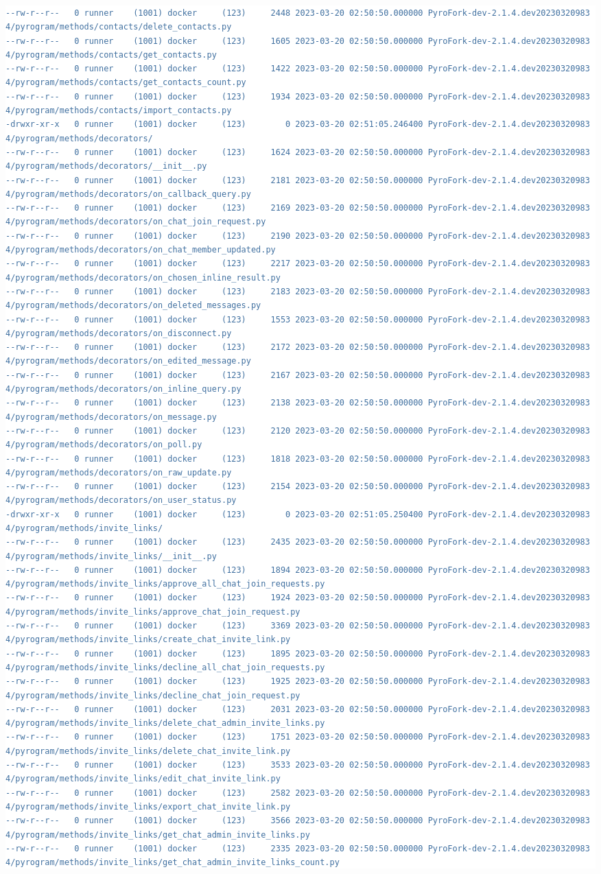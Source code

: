 ```diff
--rw-r--r--   0 runner    (1001) docker     (123)     2448 2023-03-20 02:50:50.000000 PyroFork-dev-2.1.4.dev202303209834/pyrogram/methods/contacts/delete_contacts.py
--rw-r--r--   0 runner    (1001) docker     (123)     1605 2023-03-20 02:50:50.000000 PyroFork-dev-2.1.4.dev202303209834/pyrogram/methods/contacts/get_contacts.py
--rw-r--r--   0 runner    (1001) docker     (123)     1422 2023-03-20 02:50:50.000000 PyroFork-dev-2.1.4.dev202303209834/pyrogram/methods/contacts/get_contacts_count.py
--rw-r--r--   0 runner    (1001) docker     (123)     1934 2023-03-20 02:50:50.000000 PyroFork-dev-2.1.4.dev202303209834/pyrogram/methods/contacts/import_contacts.py
-drwxr-xr-x   0 runner    (1001) docker     (123)        0 2023-03-20 02:51:05.246400 PyroFork-dev-2.1.4.dev202303209834/pyrogram/methods/decorators/
--rw-r--r--   0 runner    (1001) docker     (123)     1624 2023-03-20 02:50:50.000000 PyroFork-dev-2.1.4.dev202303209834/pyrogram/methods/decorators/__init__.py
--rw-r--r--   0 runner    (1001) docker     (123)     2181 2023-03-20 02:50:50.000000 PyroFork-dev-2.1.4.dev202303209834/pyrogram/methods/decorators/on_callback_query.py
--rw-r--r--   0 runner    (1001) docker     (123)     2169 2023-03-20 02:50:50.000000 PyroFork-dev-2.1.4.dev202303209834/pyrogram/methods/decorators/on_chat_join_request.py
--rw-r--r--   0 runner    (1001) docker     (123)     2190 2023-03-20 02:50:50.000000 PyroFork-dev-2.1.4.dev202303209834/pyrogram/methods/decorators/on_chat_member_updated.py
--rw-r--r--   0 runner    (1001) docker     (123)     2217 2023-03-20 02:50:50.000000 PyroFork-dev-2.1.4.dev202303209834/pyrogram/methods/decorators/on_chosen_inline_result.py
--rw-r--r--   0 runner    (1001) docker     (123)     2183 2023-03-20 02:50:50.000000 PyroFork-dev-2.1.4.dev202303209834/pyrogram/methods/decorators/on_deleted_messages.py
--rw-r--r--   0 runner    (1001) docker     (123)     1553 2023-03-20 02:50:50.000000 PyroFork-dev-2.1.4.dev202303209834/pyrogram/methods/decorators/on_disconnect.py
--rw-r--r--   0 runner    (1001) docker     (123)     2172 2023-03-20 02:50:50.000000 PyroFork-dev-2.1.4.dev202303209834/pyrogram/methods/decorators/on_edited_message.py
--rw-r--r--   0 runner    (1001) docker     (123)     2167 2023-03-20 02:50:50.000000 PyroFork-dev-2.1.4.dev202303209834/pyrogram/methods/decorators/on_inline_query.py
--rw-r--r--   0 runner    (1001) docker     (123)     2138 2023-03-20 02:50:50.000000 PyroFork-dev-2.1.4.dev202303209834/pyrogram/methods/decorators/on_message.py
--rw-r--r--   0 runner    (1001) docker     (123)     2120 2023-03-20 02:50:50.000000 PyroFork-dev-2.1.4.dev202303209834/pyrogram/methods/decorators/on_poll.py
--rw-r--r--   0 runner    (1001) docker     (123)     1818 2023-03-20 02:50:50.000000 PyroFork-dev-2.1.4.dev202303209834/pyrogram/methods/decorators/on_raw_update.py
--rw-r--r--   0 runner    (1001) docker     (123)     2154 2023-03-20 02:50:50.000000 PyroFork-dev-2.1.4.dev202303209834/pyrogram/methods/decorators/on_user_status.py
-drwxr-xr-x   0 runner    (1001) docker     (123)        0 2023-03-20 02:51:05.250400 PyroFork-dev-2.1.4.dev202303209834/pyrogram/methods/invite_links/
--rw-r--r--   0 runner    (1001) docker     (123)     2435 2023-03-20 02:50:50.000000 PyroFork-dev-2.1.4.dev202303209834/pyrogram/methods/invite_links/__init__.py
--rw-r--r--   0 runner    (1001) docker     (123)     1894 2023-03-20 02:50:50.000000 PyroFork-dev-2.1.4.dev202303209834/pyrogram/methods/invite_links/approve_all_chat_join_requests.py
--rw-r--r--   0 runner    (1001) docker     (123)     1924 2023-03-20 02:50:50.000000 PyroFork-dev-2.1.4.dev202303209834/pyrogram/methods/invite_links/approve_chat_join_request.py
--rw-r--r--   0 runner    (1001) docker     (123)     3369 2023-03-20 02:50:50.000000 PyroFork-dev-2.1.4.dev202303209834/pyrogram/methods/invite_links/create_chat_invite_link.py
--rw-r--r--   0 runner    (1001) docker     (123)     1895 2023-03-20 02:50:50.000000 PyroFork-dev-2.1.4.dev202303209834/pyrogram/methods/invite_links/decline_all_chat_join_requests.py
--rw-r--r--   0 runner    (1001) docker     (123)     1925 2023-03-20 02:50:50.000000 PyroFork-dev-2.1.4.dev202303209834/pyrogram/methods/invite_links/decline_chat_join_request.py
--rw-r--r--   0 runner    (1001) docker     (123)     2031 2023-03-20 02:50:50.000000 PyroFork-dev-2.1.4.dev202303209834/pyrogram/methods/invite_links/delete_chat_admin_invite_links.py
--rw-r--r--   0 runner    (1001) docker     (123)     1751 2023-03-20 02:50:50.000000 PyroFork-dev-2.1.4.dev202303209834/pyrogram/methods/invite_links/delete_chat_invite_link.py
--rw-r--r--   0 runner    (1001) docker     (123)     3533 2023-03-20 02:50:50.000000 PyroFork-dev-2.1.4.dev202303209834/pyrogram/methods/invite_links/edit_chat_invite_link.py
--rw-r--r--   0 runner    (1001) docker     (123)     2582 2023-03-20 02:50:50.000000 PyroFork-dev-2.1.4.dev202303209834/pyrogram/methods/invite_links/export_chat_invite_link.py
--rw-r--r--   0 runner    (1001) docker     (123)     3566 2023-03-20 02:50:50.000000 PyroFork-dev-2.1.4.dev202303209834/pyrogram/methods/invite_links/get_chat_admin_invite_links.py
--rw-r--r--   0 runner    (1001) docker     (123)     2335 2023-03-20 02:50:50.000000 PyroFork-dev-2.1.4.dev202303209834/pyrogram/methods/invite_links/get_chat_admin_invite_links_count.py
```